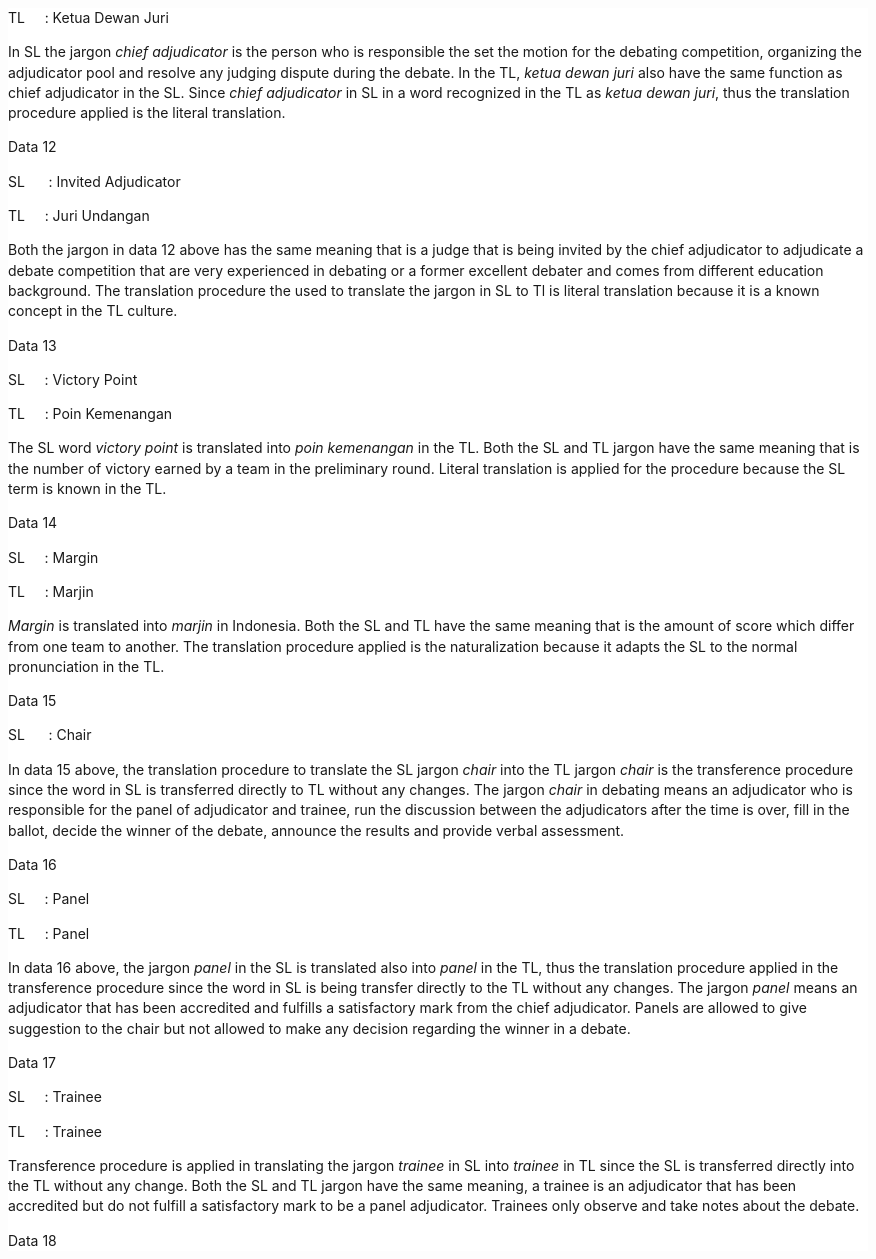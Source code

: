 <p><span class="font3">TL &nbsp;&nbsp;&nbsp;&nbsp;: Ketua Dewan Juri</span></p>
<p><span class="font4">In SL the jargon </span><span class="font4" style="font-style:italic;">chief adjudicator</span><span class="font4"> is the person who is responsible the set the motion for the debating competition, organizing the adjudicator pool and resolve any judging dispute during the debate. In the TL, </span><span class="font4" style="font-style:italic;">ketua dewan juri</span><span class="font4"> also have the same function as chief adjudicator in the SL. Since </span><span class="font4" style="font-style:italic;">chief adjudicator</span><span class="font4"> in SL in a word recognized in the TL as </span><span class="font4" style="font-style:italic;">ketua dewan juri</span><span class="font4">, thus the translation procedure applied is the literal translation.</span></p>
<p><span class="font3">Data 12</span></p>
<p><span class="font3">SL &nbsp;&nbsp;&nbsp;&nbsp;&nbsp;: Invited Adjudicator</span></p>
<p><span class="font3">TL &nbsp;&nbsp;&nbsp;&nbsp;: Juri Undangan</span></p>
<p><span class="font4">Both the jargon in data 12 above has the same meaning that is a judge that is being invited by the chief adjudicator to adjudicate a debate competition that are very experienced in debating or a former excellent debater and comes from different education background. The translation procedure the used to translate the jargon in SL to Tl is literal translation because it is a known concept in the TL culture.</span></p>
<p><span class="font3">Data 13</span></p>
<p><span class="font3">SL &nbsp;&nbsp;&nbsp;&nbsp;: Victory Point</span></p>
<p><span class="font3">TL &nbsp;&nbsp;&nbsp;&nbsp;: Poin Kemenangan</span></p>
<p><span class="font4">The SL word </span><span class="font4" style="font-style:italic;">victory point</span><span class="font4"> is translated into </span><span class="font4" style="font-style:italic;">poin kemenangan</span><span class="font4"> in the TL. Both the SL and TL jargon have the same meaning that is the number of victory earned by a team in the preliminary round. Literal translation is applied for the procedure because the SL term is known in the TL.</span></p>
<p><span class="font3">Data 14</span></p>
<p><span class="font3">SL &nbsp;&nbsp;&nbsp;&nbsp;: Margin</span></p>
<p><span class="font3">TL &nbsp;&nbsp;&nbsp;&nbsp;: Marjin</span></p>
<p><span class="font4" style="font-style:italic;">Margin</span><span class="font4"> is translated into </span><span class="font4" style="font-style:italic;">marjin</span><span class="font4"> in Indonesia. Both the SL and TL have the same meaning that is the amount of score which differ from one team to another. The translation procedure applied is the naturalization because it adapts the SL to the normal pronunciation in the TL.</span></p>
<p><span class="font3">Data 15</span></p>
<p><span class="font3">SL &nbsp;&nbsp;&nbsp;&nbsp;&nbsp;: Chair</span></p>
<p><span class="font4">In data 15 above, the translation procedure to translate the SL jargon </span><span class="font4" style="font-style:italic;">chair</span><span class="font4"> into the TL jargon </span><span class="font4" style="font-style:italic;">chair </span><span class="font4">is the transference procedure since the word in SL is transferred directly to TL without any changes. The jargon </span><span class="font4" style="font-style:italic;">chair</span><span class="font4"> in debating means an adjudicator who is responsible for the panel of adjudicator and trainee, run the discussion between the adjudicators after the time is over, fill in the ballot, decide the winner of the debate, announce the results and provide verbal assessment.</span></p>
<p><span class="font3">Data 16</span></p>
<p><span class="font3">SL &nbsp;&nbsp;&nbsp;&nbsp;: Panel</span></p>
<p><span class="font3">TL &nbsp;&nbsp;&nbsp;&nbsp;: Panel</span></p>
<p><span class="font4">In data 16 above, the jargon </span><span class="font4" style="font-style:italic;">panel</span><span class="font4"> in the SL is translated also into </span><span class="font4" style="font-style:italic;">panel</span><span class="font4"> in the TL, thus the translation procedure applied in the transference procedure since the word in SL is being transfer directly to the TL without any changes. The jargon </span><span class="font4" style="font-style:italic;">panel</span><span class="font4"> means an adjudicator that has been accredited and fulfills a satisfactory mark from the chief adjudicator. Panels are allowed to give suggestion to the chair but not allowed to make any decision regarding the winner in a debate.</span></p>
<p><span class="font3">Data 17</span></p>
<p><span class="font3">SL &nbsp;&nbsp;&nbsp;&nbsp;: Trainee</span></p>
<p><span class="font3">TL &nbsp;&nbsp;&nbsp;&nbsp;: Trainee</span></p>
<p><span class="font4">Transference procedure is applied in translating the jargon </span><span class="font4" style="font-style:italic;">trainee</span><span class="font4"> in SL into </span><span class="font4" style="font-style:italic;">trainee</span><span class="font4"> in TL since the SL is transferred directly into the TL without any change. Both the SL and TL jargon have the same meaning, a trainee is an adjudicator that has been accredited but do not fulfill a satisfactory mark to be a panel adjudicator. Trainees only observe and take notes about the debate.</span></p>
<p><span class="font3">Data 18</span></p>
